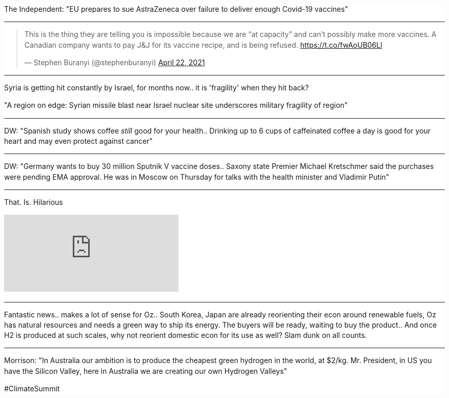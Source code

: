 
The Independent: "EU prepares to sue AstraZeneca over failure to deliver enough Covid-19 vaccines"

---

<blockquote class="twitter-tweet"><p lang="en" dir="ltr">This is the thing they are telling you is impossible because we are “at capacity” and can’t possibly make more vaccines. A Canadian company wants to pay J&amp;J for its vaccine recipe, and is being refused. <a href="https://t.co/fwAoUB06Ll">https://t.co/fwAoUB06Ll</a></p>&mdash; Stephen Buranyi (@stephenburanyi) <a href="https://twitter.com/stephenburanyi/status/1385228389360017416?ref_src=twsrc%5Etfw">April 22, 2021</a></blockquote> <script async src="https://platform.twitter.com/widgets.js" charset="utf-8"></script>

---

Syria is getting hit constantly by Israel, for months now.. it is
'fragility' when they hit back?

"A region on edge: Syrian missile blast near Israel nuclear site
underscores military fragility of region"

---

DW: "Spanish study shows coffee *still* good for your
health.. Drinking up to 6 cups of caffeinated coffee a day is good for
your heart and may even protect against cancer"

---

DW: "Germany wants to buy 30 million Sputnik V vaccine doses.. Saxony
state Premier Michael Kretschmer said the purchases were pending EMA
approval. He was in Moscow on Thursday for talks with the health
minister and Vladimir Putin"

---

That. Is. Hilarious

<iframe width="340" src="https://www.youtube.com/embed/WVCOYUXkeKg?start=35&end=170" title="YouTube video player" frameborder="0" allow="accelerometer; autoplay; clipboard-write; encrypted-media; gyroscope; picture-in-picture" allowfullscreen></iframe>

---

Fantastic news.. makes a lot of sense for Oz.. South Korea, Japan are
already reorienting their econ around renewable fuels, Oz has natural
resources and needs a green way to ship its energy. The buyers will be
ready, waiting to buy the product.. And once H2 is produced at such
scales, why not reorient domestic econ for its use as well?  Slam dunk
on all counts.

---

Morrison: "In Australia our ambition is to produce the cheapest green
hydrogen in the world, at $2/kg. Mr. President, in US you have the
Silicon Valley, here in Australia we are creating our own Hydrogen
Valleys"

\#ClimateSummit
